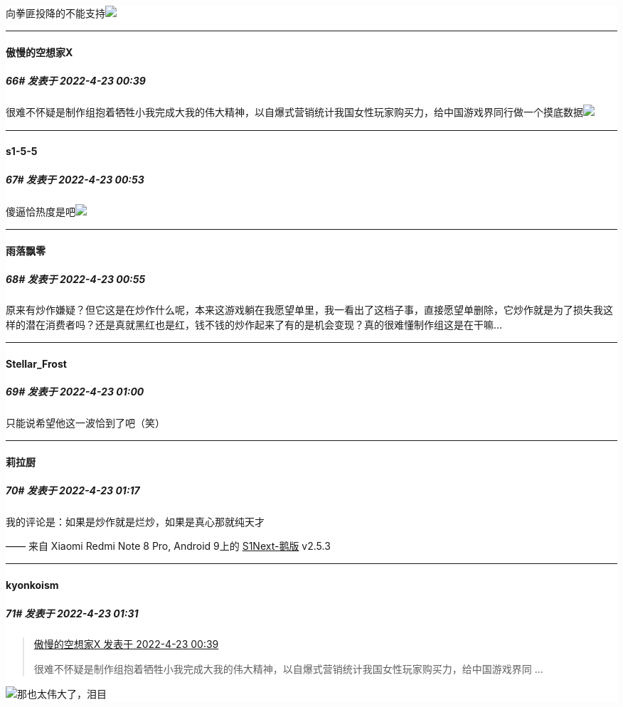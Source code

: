 向拳匪投降的不能支持<img src="https://static.saraba1st.com/image/smiley/face2017/236.png" referrerpolicy="no-referrer">

*****

####  傲慢的空想家X  
##### 66#       发表于 2022-4-23 00:39

很难不怀疑是制作组抱着牺牲小我完成大我的伟大精神，以自爆式营销统计我国女性玩家购买力，给中国游戏界同行做一个摸底数据<img src="https://static.saraba1st.com/image/smiley/face2017/067.png" referrerpolicy="no-referrer">



*****

####  s1-5-5  
##### 67#       发表于 2022-4-23 00:53

傻逼恰热度是吧<img src="https://static.saraba1st.com/image/smiley/face2017/067.png" referrerpolicy="no-referrer">

*****

####  雨落飘零  
##### 68#       发表于 2022-4-23 00:55

原来有炒作嫌疑？但它这是在炒作什么呢，本来这游戏躺在我愿望单里，我一看出了这档子事，直接愿望单删除，它炒作就是为了损失我这样的潜在消费者吗？还是真就黑红也是红，钱不钱的炒作起来了有的是机会变现？真的很难懂制作组这是在干嘛…

*****

####  Stellar_Frost  
##### 69#       发表于 2022-4-23 01:00

只能说希望他这一波恰到了吧（笑）



*****

####  莉拉厨  
##### 70#       发表于 2022-4-23 01:17

我的评论是：如果是炒作就是烂炒，如果是真心那就纯天才

—— 来自 Xiaomi Redmi Note 8 Pro, Android 9上的 [S1Next-鹅版](https://github.com/ykrank/S1-Next/releases) v2.5.3



*****

####  kyonkoism  
##### 71#       发表于 2022-4-23 01:31

<blockquote><a href="httphttps://bbs.saraba1st.com/2b/forum.php?mod=redirect&amp;goto=findpost&amp;pid=55550219&amp;ptid=2065580" target="_blank">傲慢的空想家X 发表于 2022-4-23 00:39</a>

很难不怀疑是制作组抱着牺牲小我完成大我的伟大精神，以自爆式营销统计我国女性玩家购买力，给中国游戏界同 ...</blockquote>
<img src="https://static.saraba1st.com/image/smiley/face2017/138.png" referrerpolicy="no-referrer">那也太伟大了，泪目
